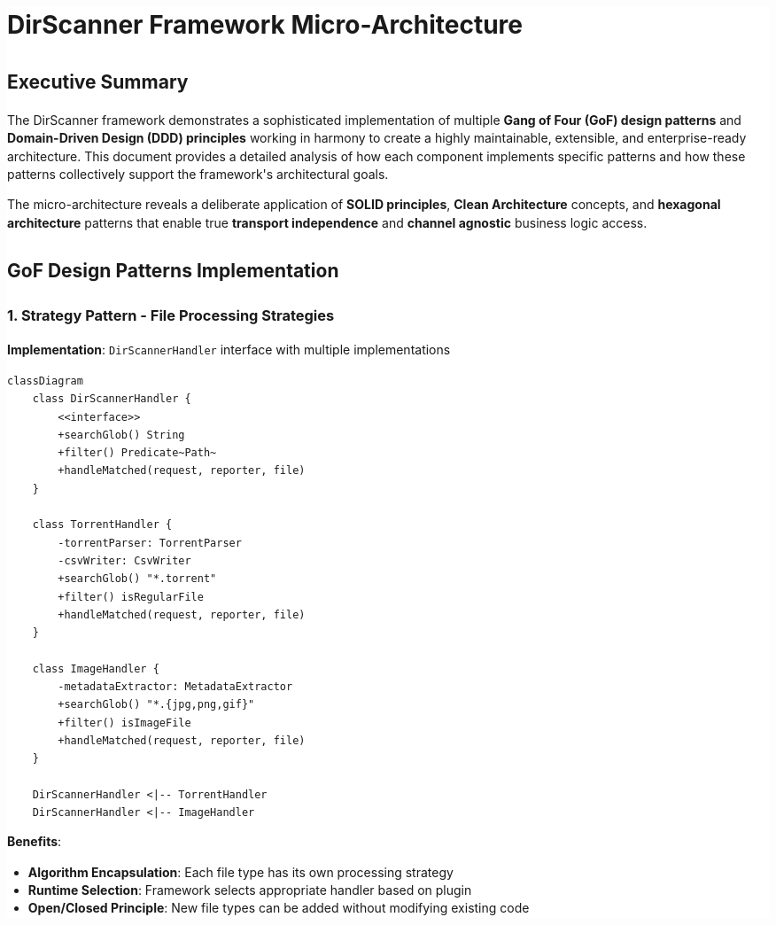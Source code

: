 # DirScanner Framework Micro-Architecture

## Executive Summary

The DirScanner framework demonstrates a sophisticated implementation of multiple **Gang of Four (GoF) design patterns** and **Domain-Driven Design (DDD) principles** working in harmony to create a highly maintainable, extensible, and enterprise-ready architecture. This document provides a detailed analysis of how each component implements specific patterns and how these patterns collectively support the framework's architectural goals.

The micro-architecture reveals a deliberate application of **SOLID principles**, **Clean Architecture** concepts, and **hexagonal architecture** patterns that enable true **transport independence** and **channel agnostic** business logic access.

## GoF Design Patterns Implementation

### 1. Strategy Pattern - File Processing Strategies

**Implementation**: `DirScannerHandler` interface with multiple implementations

```mermaid
classDiagram
    class DirScannerHandler {
        <<interface>>
        +searchGlob() String
        +filter() Predicate~Path~
        +handleMatched(request, reporter, file)
    }
    
    class TorrentHandler {
        -torrentParser: TorrentParser
        -csvWriter: CsvWriter
        +searchGlob() "*.torrent"
        +filter() isRegularFile
        +handleMatched(request, reporter, file)
    }
    
    class ImageHandler {
        -metadataExtractor: MetadataExtractor
        +searchGlob() "*.{jpg,png,gif}"
        +filter() isImageFile
        +handleMatched(request, reporter, file)
    }
    
    DirScannerHandler <|-- TorrentHandler
    DirScannerHandler <|-- ImageHandler
```

**Benefits**:
- **Algorithm Encapsulation**: Each file type has its own processing strategy
- **Runtime Selection**: Framework selects appropriate handler based on plugin
- **Open/Closed Principle**: New file types can be added without modifying existing code
